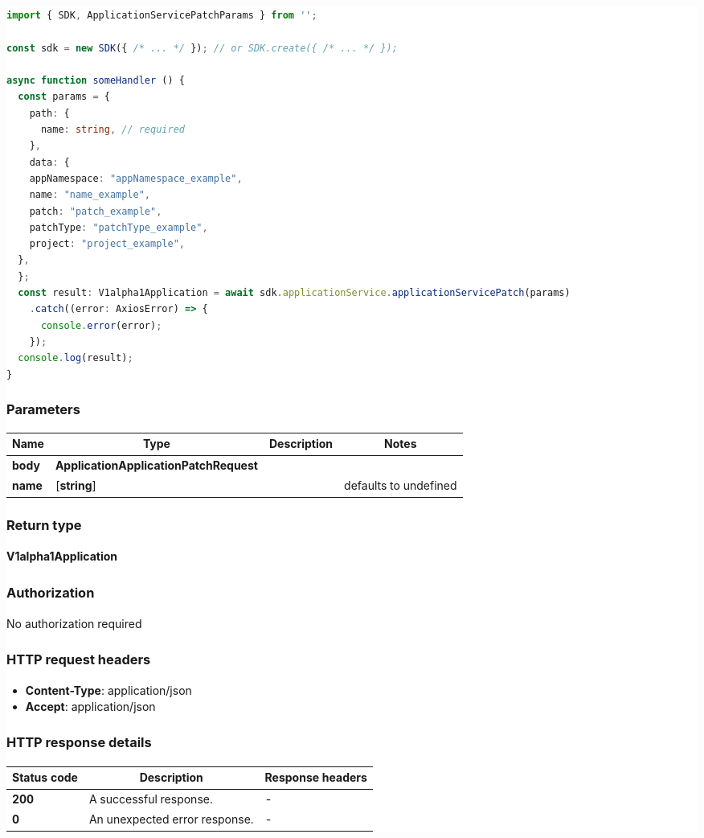 ```typescript
import { SDK, ApplicationServicePatchParams } from '';

const sdk = new SDK({ /* ... */ }); // or SDK.create({ /* ... */ });

async function someHandler () {
  const params = {
    path: {
      name: string, // required
    },
    data: {
    appNamespace: "appNamespace_example",
    name: "name_example",
    patch: "patch_example",
    patchType: "patchType_example",
    project: "project_example",
  },
  };
  const result: V1alpha1Application = await sdk.applicationService.applicationServicePatch(params)
    .catch((error: AxiosError) => {
      console.error(error);
    });
  console.log(result);
}
```

### Parameters

| Name          | Type          | Description   | Notes                                 |
| ------------- | ------------- | ------------- | ------------- |
| **body** | **ApplicationApplicationPatchRequest**|  |
| **name** | [**string**] |  | defaults to undefined |


### Return type

**V1alpha1Application**

### Authorization

No authorization required

### HTTP request headers

 - **Content-Type**: application/json
 - **Accept**: application/json


### HTTP response details
| Status code | Description | Response headers |
|-------------|-------------|------------------|
| **200** | A successful response. |  -  |
| **0** | An unexpected error response. |  -  |
